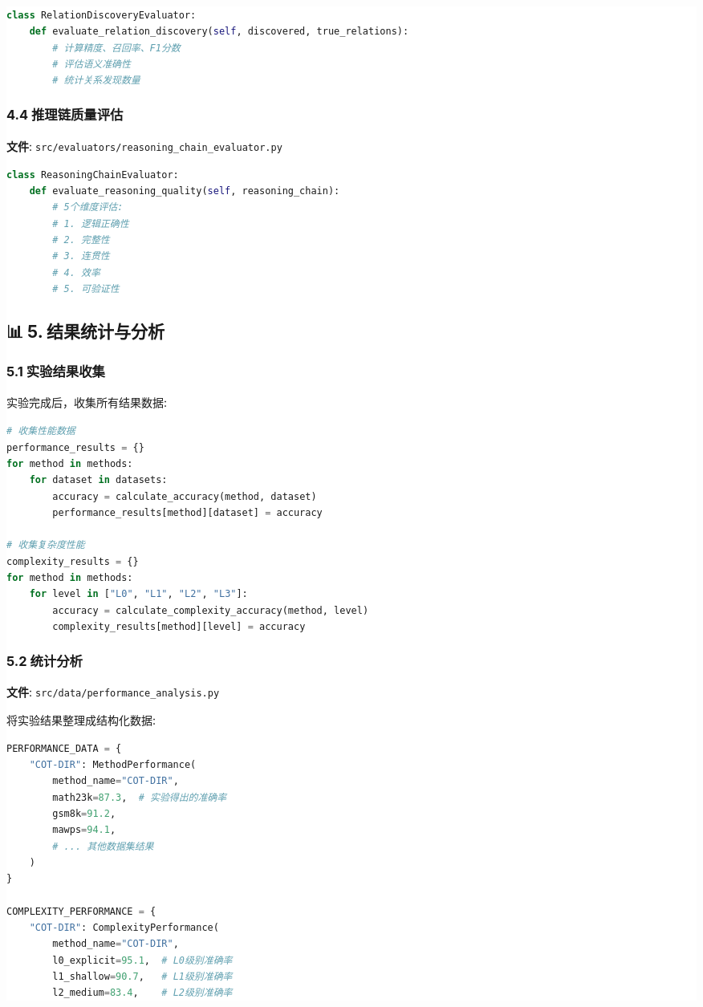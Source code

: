 ```python
class RelationDiscoveryEvaluator:
    def evaluate_relation_discovery(self, discovered, true_relations):
        # 计算精度、召回率、F1分数
        # 评估语义准确性
        # 统计关系发现数量
```

### 4.4 推理链质量评估  
**文件**: `src/evaluators/reasoning_chain_evaluator.py`

```python
class ReasoningChainEvaluator:
    def evaluate_reasoning_quality(self, reasoning_chain):
        # 5个维度评估:
        # 1. 逻辑正确性
        # 2. 完整性  
        # 3. 连贯性
        # 4. 效率
        # 5. 可验证性
```

## 📊 5. 结果统计与分析

### 5.1 实验结果收集
实验完成后，收集所有结果数据:

```python
# 收集性能数据
performance_results = {}
for method in methods:
    for dataset in datasets:
        accuracy = calculate_accuracy(method, dataset)
        performance_results[method][dataset] = accuracy

# 收集复杂度性能
complexity_results = {}
for method in methods:
    for level in ["L0", "L1", "L2", "L3"]:
        accuracy = calculate_complexity_accuracy(method, level)
        complexity_results[method][level] = accuracy
```

### 5.2 统计分析
**文件**: `src/data/performance_analysis.py`

将实验结果整理成结构化数据:

```python
PERFORMANCE_DATA = {
    "COT-DIR": MethodPerformance(
        method_name="COT-DIR",
        math23k=87.3,  # 实验得出的准确率
        gsm8k=91.2,
        mawps=94.1,
        # ... 其他数据集结果
    )
}

COMPLEXITY_PERFORMANCE = {
    "COT-DIR": ComplexityPerformance(
        method_name="COT-DIR", 
        l0_explicit=95.1,  # L0级别准确率
        l1_shallow=90.7,   # L1级别准确率
        l2_medium=83.4,    # L2级别准确率
```